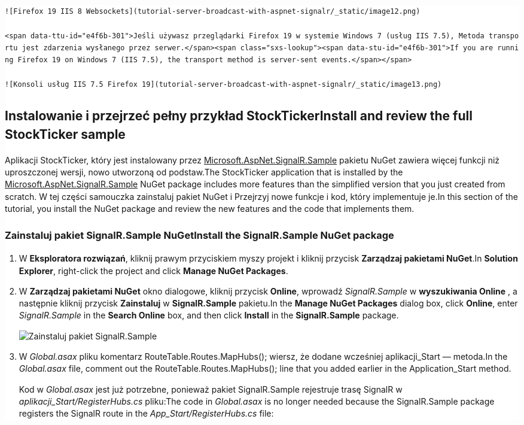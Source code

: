     ![Firefox 19 IIS 8 Websockets](tutorial-server-broadcast-with-aspnet-signalr/_static/image12.png)

    <span data-ttu-id="e4f6b-301">Jeśli używasz przeglądarki Firefox 19 w systemie Windows 7 (usług IIS 7.5), Metoda transportu jest zdarzenia wysłanego przez serwer.</span><span class="sxs-lookup"><span data-stu-id="e4f6b-301">If you are running Firefox 19 on Windows 7 (IIS 7.5), the transport method is server-sent events.</span></span>

    ![Konsoli usług IIS 7.5 Firefox 19](tutorial-server-broadcast-with-aspnet-signalr/_static/image13.png)

<a id="fullsample"></a>

## <a name="install-and-review-the-full-stockticker-sample"></a><span data-ttu-id="e4f6b-303">Instalowanie i przejrzeć pełny przykład StockTicker</span><span class="sxs-lookup"><span data-stu-id="e4f6b-303">Install and review the full StockTicker sample</span></span>

<span data-ttu-id="e4f6b-304">Aplikacji StockTicker, który jest instalowany przez [Microsoft.AspNet.SignalR.Sample](http://nuget.org/packages/microsoft.aspnet.signalr.sample) pakietu NuGet zawiera więcej funkcji niż uproszczonej wersji, nowo utworzoną od podstaw.</span><span class="sxs-lookup"><span data-stu-id="e4f6b-304">The StockTicker application that is installed by the [Microsoft.AspNet.SignalR.Sample](http://nuget.org/packages/microsoft.aspnet.signalr.sample) NuGet package includes more features than the simplified version that you just created from scratch.</span></span> <span data-ttu-id="e4f6b-305">W tej części samouczka zainstaluj pakiet NuGet i Przejrzyj nowe funkcje i kod, który implementuje je.</span><span class="sxs-lookup"><span data-stu-id="e4f6b-305">In this section of the tutorial, you install the NuGet package and review the new features and the code that implements them.</span></span>

### <a name="install-the-signalrsample-nuget-package"></a><span data-ttu-id="e4f6b-306">Zainstaluj pakiet SignalR.Sample NuGet</span><span class="sxs-lookup"><span data-stu-id="e4f6b-306">Install the SignalR.Sample NuGet package</span></span>

1. <span data-ttu-id="e4f6b-307">W **Eksploratora rozwiązań**, kliknij prawym przyciskiem myszy projekt i kliknij przycisk **Zarządzaj pakietami NuGet**.</span><span class="sxs-lookup"><span data-stu-id="e4f6b-307">In **Solution Explorer**, right-click the project and click **Manage NuGet Packages**.</span></span>
2. <span data-ttu-id="e4f6b-308">W **Zarządzaj pakietami NuGet** okno dialogowe, kliknij przycisk **Online**, wprowadź *SignalR.Sample* w **wyszukiwania Online** , a następnie kliknij przycisk  **Zainstaluj** w **SignalR.Sample** pakietu.</span><span class="sxs-lookup"><span data-stu-id="e4f6b-308">In the **Manage NuGet Packages** dialog box, click **Online**, enter *SignalR.Sample* in the **Search Online** box, and then click **Install** in the **SignalR.Sample** package.</span></span>

    ![Zainstaluj pakiet SignalR.Sample](tutorial-server-broadcast-with-aspnet-signalr/_static/image14.png)
3. <span data-ttu-id="e4f6b-310">W *Global.asax* pliku komentarz RouteTable.Routes.MapHubs(); wiersz, że dodane wcześniej aplikacji\_Start — metoda.</span><span class="sxs-lookup"><span data-stu-id="e4f6b-310">In the *Global.asax* file, comment out the RouteTable.Routes.MapHubs(); line that you added earlier in the Application\_Start method.</span></span>

    <span data-ttu-id="e4f6b-311">Kod w *Global.asax* jest już potrzebne, ponieważ pakiet SignalR.Sample rejestruje trasę SignalR w *aplikacji\_Start/RegisterHubs.cs* pliku:</span><span class="sxs-lookup"><span data-stu-id="e4f6b-311">The code in *Global.asax* is no longer needed because the SignalR.Sample package registers the SignalR route in the *App\_Start/RegisterHubs.cs* file:</span></span>
